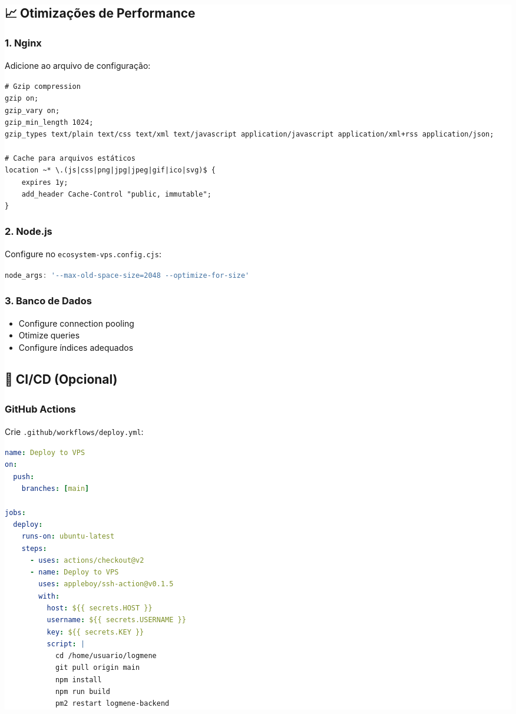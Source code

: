## 📈 Otimizações de Performance

### 1. Nginx
Adicione ao arquivo de configuração:

```nginx
# Gzip compression
gzip on;
gzip_vary on;
gzip_min_length 1024;
gzip_types text/plain text/css text/xml text/javascript application/javascript application/xml+rss application/json;

# Cache para arquivos estáticos
location ~* \.(js|css|png|jpg|jpeg|gif|ico|svg)$ {
    expires 1y;
    add_header Cache-Control "public, immutable";
}
```

### 2. Node.js
Configure no `ecosystem-vps.config.cjs`:

```javascript
node_args: '--max-old-space-size=2048 --optimize-for-size'
```

### 3. Banco de Dados
- Configure connection pooling
- Otimize queries
- Configure índices adequados

## 🔄 CI/CD (Opcional)

### GitHub Actions
Crie `.github/workflows/deploy.yml`:

```yaml
name: Deploy to VPS
on:
  push:
    branches: [main]

jobs:
  deploy:
    runs-on: ubuntu-latest
    steps:
      - uses: actions/checkout@v2
      - name: Deploy to VPS
        uses: appleboy/ssh-action@v0.1.5
        with:
          host: ${{ secrets.HOST }}
          username: ${{ secrets.USERNAME }}
          key: ${{ secrets.KEY }}
          script: |
            cd /home/usuario/logmene
            git pull origin main
            npm install
            npm run build
            pm2 restart logmene-backend
```
